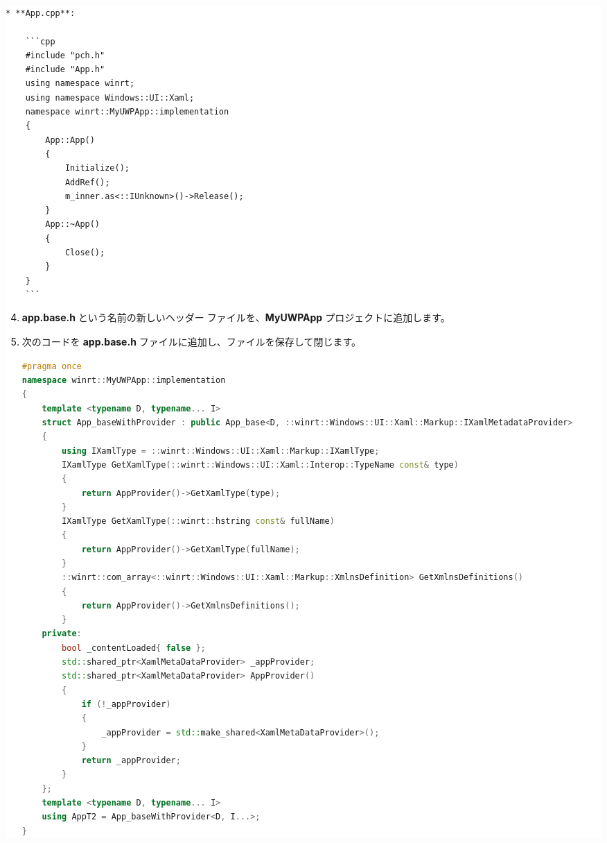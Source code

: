     * **App.cpp**:

        ```cpp
        #include "pch.h"
        #include "App.h"
        using namespace winrt;
        using namespace Windows::UI::Xaml;
        namespace winrt::MyUWPApp::implementation
        {
            App::App()
            {
                Initialize();
                AddRef();
                m_inner.as<::IUnknown>()->Release();
            }
            App::~App()
            {
                Close();
            }
        }
        ```

4. **app.base.h** という名前の新しいヘッダー ファイルを、**MyUWPApp** プロジェクトに追加します。
5. 次のコードを **app.base.h** ファイルに追加し、ファイルを保存して閉じます。

    ```cpp
    #pragma once
    namespace winrt::MyUWPApp::implementation
    {
        template <typename D, typename... I>
        struct App_baseWithProvider : public App_base<D, ::winrt::Windows::UI::Xaml::Markup::IXamlMetadataProvider>
        {
            using IXamlType = ::winrt::Windows::UI::Xaml::Markup::IXamlType;
            IXamlType GetXamlType(::winrt::Windows::UI::Xaml::Interop::TypeName const& type)
            {
                return AppProvider()->GetXamlType(type);
            }
            IXamlType GetXamlType(::winrt::hstring const& fullName)
            {
                return AppProvider()->GetXamlType(fullName);
            }
            ::winrt::com_array<::winrt::Windows::UI::Xaml::Markup::XmlnsDefinition> GetXmlnsDefinitions()
            {
                return AppProvider()->GetXmlnsDefinitions();
            }
        private:
            bool _contentLoaded{ false };
            std::shared_ptr<XamlMetaDataProvider> _appProvider;
            std::shared_ptr<XamlMetaDataProvider> AppProvider()
            {
                if (!_appProvider)
                {
                    _appProvider = std::make_shared<XamlMetaDataProvider>();
                }
                return _appProvider;
            }
        };
        template <typename D, typename... I>
        using AppT2 = App_baseWithProvider<D, I...>;
    }
    ```
